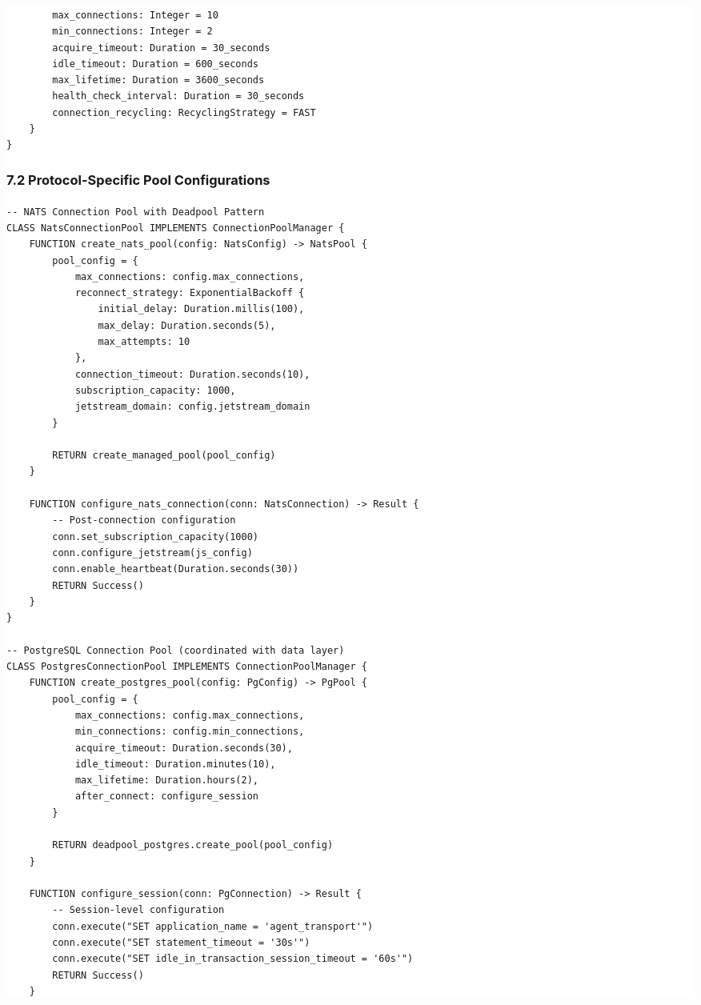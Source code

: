 ```pseudocode
        max_connections: Integer = 10
        min_connections: Integer = 2
        acquire_timeout: Duration = 30_seconds
        idle_timeout: Duration = 600_seconds
        max_lifetime: Duration = 3600_seconds
        health_check_interval: Duration = 30_seconds
        connection_recycling: RecyclingStrategy = FAST
    }
}
```

### 7.2 Protocol-Specific Pool Configurations

```pseudocode
-- NATS Connection Pool with Deadpool Pattern
CLASS NatsConnectionPool IMPLEMENTS ConnectionPoolManager {
    FUNCTION create_nats_pool(config: NatsConfig) -> NatsPool {
        pool_config = {
            max_connections: config.max_connections,
            reconnect_strategy: ExponentialBackoff {
                initial_delay: Duration.millis(100),
                max_delay: Duration.seconds(5),
                max_attempts: 10
            },
            connection_timeout: Duration.seconds(10),
            subscription_capacity: 1000,
            jetstream_domain: config.jetstream_domain
        }
        
        RETURN create_managed_pool(pool_config)
    }
    
    FUNCTION configure_nats_connection(conn: NatsConnection) -> Result {
        -- Post-connection configuration
        conn.set_subscription_capacity(1000)
        conn.configure_jetstream(js_config)
        conn.enable_heartbeat(Duration.seconds(30))
        RETURN Success()
    }
}

-- PostgreSQL Connection Pool (coordinated with data layer)
CLASS PostgresConnectionPool IMPLEMENTS ConnectionPoolManager {
    FUNCTION create_postgres_pool(config: PgConfig) -> PgPool {
        pool_config = {
            max_connections: config.max_connections,
            min_connections: config.min_connections,
            acquire_timeout: Duration.seconds(30),
            idle_timeout: Duration.minutes(10),
            max_lifetime: Duration.hours(2),
            after_connect: configure_session
        }
        
        RETURN deadpool_postgres.create_pool(pool_config)
    }
    
    FUNCTION configure_session(conn: PgConnection) -> Result {
        -- Session-level configuration
        conn.execute("SET application_name = 'agent_transport'")
        conn.execute("SET statement_timeout = '30s'")
        conn.execute("SET idle_in_transaction_session_timeout = '60s'")
        RETURN Success()
    }
```